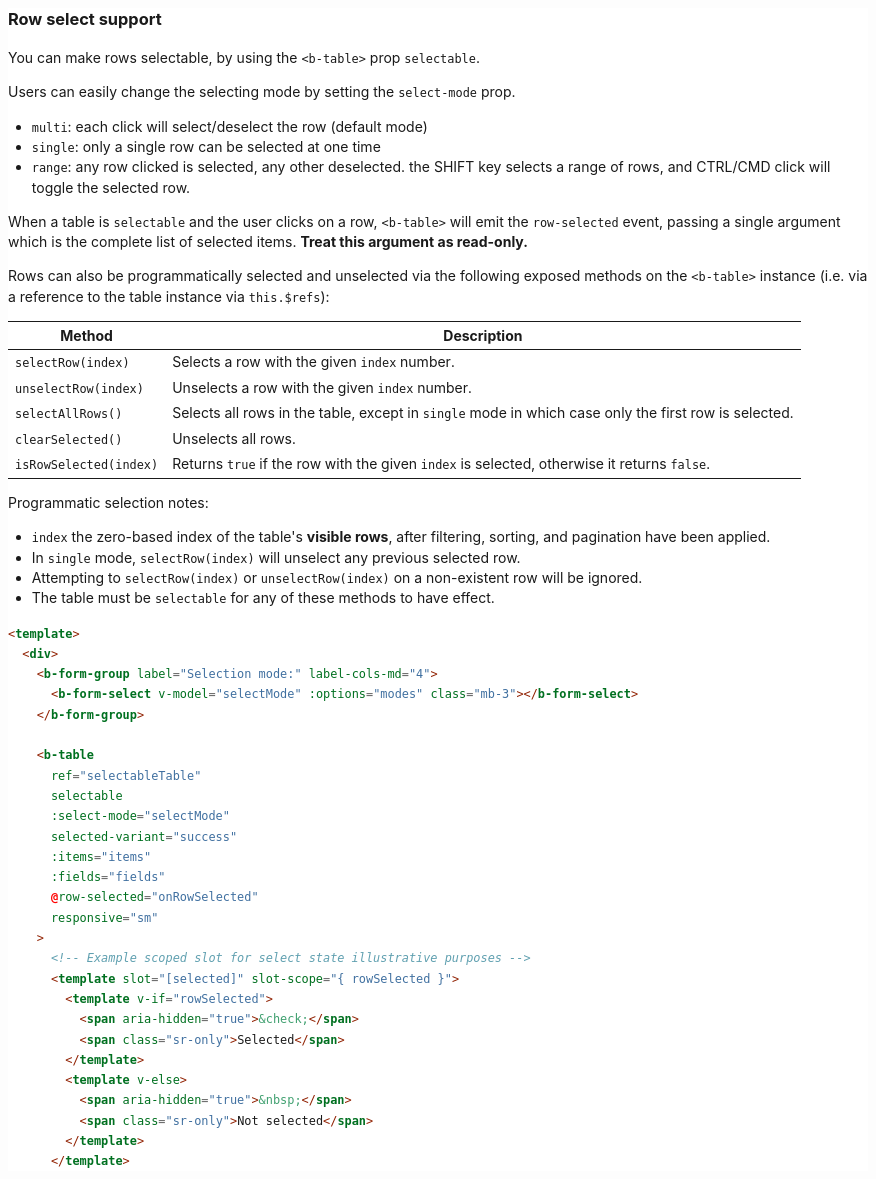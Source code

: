 ### Row select support

You can make rows selectable, by using the `<b-table>` prop `selectable`.

Users can easily change the selecting mode by setting the `select-mode` prop.

- `multi`: each click will select/deselect the row (default mode)
- `single`: only a single row can be selected at one time
- `range`: any row clicked is selected, any other deselected. the SHIFT key selects a range of rows,
  and CTRL/CMD click will toggle the selected row.

When a table is `selectable` and the user clicks on a row, `<b-table>` will emit the `row-selected`
event, passing a single argument which is the complete list of selected items. **Treat this argument
as read-only.**

Rows can also be programmatically selected and unselected via the following exposed methods on the
`<b-table>` instance (i.e. via a reference to the table instance via `this.$refs`):

| Method                 | Description                                                                                          |
| ---------------------- | ---------------------------------------------------------------------------------------------------- |
| `selectRow(index)`     | Selects a row with the given `index` number.                                                         |
| `unselectRow(index)`   | Unselects a row with the given `index` number.                                                       |
| `selectAllRows()`      | Selects all rows in the table, except in `single` mode in which case only the first row is selected. |
| `clearSelected()`      | Unselects all rows.                                                                                  |
| `isRowSelected(index)` | Returns `true` if the row with the given `index` is selected, otherwise it returns `false`.          |

Programmatic selection notes:

- `index` the zero-based index of the table's **visible rows**, after filtering, sorting, and
  pagination have been applied.
- In `single` mode, `selectRow(index)` will unselect any previous selected row.
- Attempting to `selectRow(index)` or `unselectRow(index)` on a non-existent row will be ignored.
- The table must be `selectable` for any of these methods to have effect.

```html
<template>
  <div>
    <b-form-group label="Selection mode:" label-cols-md="4">
      <b-form-select v-model="selectMode" :options="modes" class="mb-3"></b-form-select>
    </b-form-group>

    <b-table
      ref="selectableTable"
      selectable
      :select-mode="selectMode"
      selected-variant="success"
      :items="items"
      :fields="fields"
      @row-selected="onRowSelected"
      responsive="sm"
    >
      <!-- Example scoped slot for select state illustrative purposes -->
      <template slot="[selected]" slot-scope="{ rowSelected }">
        <template v-if="rowSelected">
          <span aria-hidden="true">&check;</span>
          <span class="sr-only">Selected</span>
        </template>
        <template v-else>
          <span aria-hidden="true">&nbsp;</span>
          <span class="sr-only">Not selected</span>
        </template>
      </template>
```
